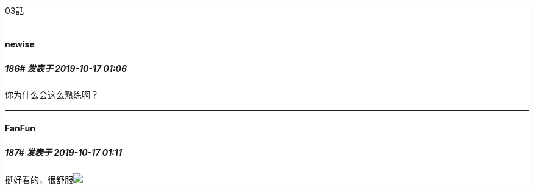 


03話








-----

####  newise  
##### 186#       发表于 2019-10-17 01:06




你为什么会这么熟练啊？







-----

####  FanFun  
##### 187#       发表于 2019-10-17 01:11




挺好看的，很舒服<img src="https://static.saraba1st.com/image/smiley/face2017/072.png" referrerpolicy="no-referrer">







